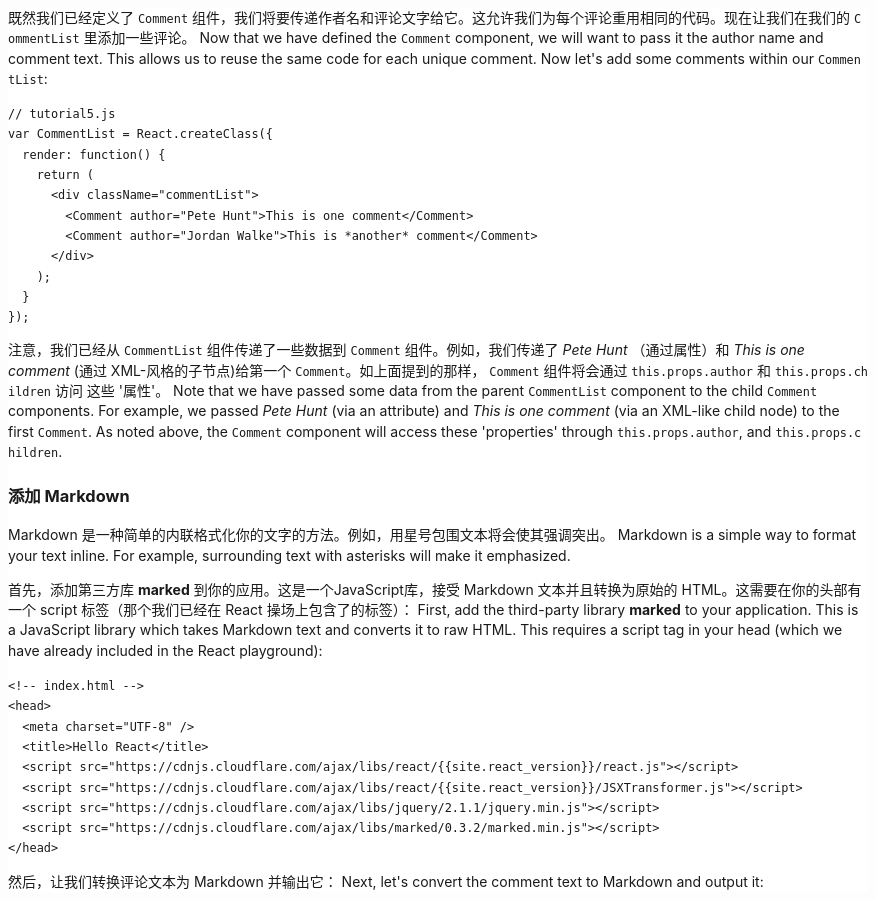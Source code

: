 既然我们已经定义了 `Comment` 组件，我们将要传递作者名和评论文字给它。这允许我们为每个评论重用相同的代码。现在让我们在我们的 `CommentList` 里添加一些评论。
Now that we have defined the `Comment` component, we will want to pass it the author name and comment text. This allows us to reuse the same code for each unique comment. Now let's add some comments within our `CommentList`:

```javascript{6-7}
// tutorial5.js
var CommentList = React.createClass({
  render: function() {
    return (
      <div className="commentList">
        <Comment author="Pete Hunt">This is one comment</Comment>
        <Comment author="Jordan Walke">This is *another* comment</Comment>
      </div>
    );
  }
});
```

注意，我们已经从 `CommentList`  组件传递了一些数据到 `Comment` 组件。例如，我们传递了 *Pete Hunt* （通过属性）和 *This is one comment* (通过 XML-风格的子节点)给第一个 `Comment`。如上面提到的那样， `Comment` 组件将会通过 `this.props.author` 和 `this.props.children` 访问 这些 '属性'。 
Note that we have passed some data from the parent `CommentList` component to the child `Comment` components. For example, we passed *Pete Hunt* (via an attribute) and *This is one comment* (via an XML-like child node) to the first `Comment`. As noted above, the `Comment` component will access these 'properties' through `this.props.author`, and `this.props.children`.

### 添加 Markdown

Markdown 是一种简单的内联格式化你的文字的方法。例如，用星号包围文本将会使其强调突出。
Markdown is a simple way to format your text inline. For example, surrounding text with asterisks will make it emphasized.

首先，添加第三方库 **marked** 到你的应用。这是一个JavaScript库，接受 Markdown 文本并且转换为原始的 HTML。这需要在你的头部有一个 script 标签（那个我们已经在 React 操场上包含了的标签）：
First, add the third-party library **marked** to your application. This is a JavaScript library which takes Markdown text and converts it to raw HTML. This requires a script tag in your head (which we have already included in the React playground):

```html{8}
<!-- index.html -->
<head>
  <meta charset="UTF-8" />
  <title>Hello React</title>
  <script src="https://cdnjs.cloudflare.com/ajax/libs/react/{{site.react_version}}/react.js"></script>
  <script src="https://cdnjs.cloudflare.com/ajax/libs/react/{{site.react_version}}/JSXTransformer.js"></script>
  <script src="https://cdnjs.cloudflare.com/ajax/libs/jquery/2.1.1/jquery.min.js"></script>
  <script src="https://cdnjs.cloudflare.com/ajax/libs/marked/0.3.2/marked.min.js"></script>
</head>
```

然后，让我们转换评论文本为 Markdown 并输出它：
Next, let's convert the comment text to Markdown and output it:
